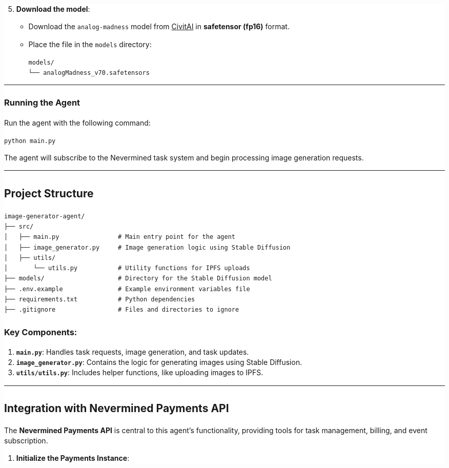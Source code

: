 5.  **Download the model**:
    
    *   Download the `analog-madness` model from [CivitAI](https://civitai.com/models/8030/analog-madness-realistic-model) in **safetensor (fp16)** format.
    *   Place the file in the `models` directory:
        
        ```plaintext
        models/
        └── analogMadness_v70.safetensors
        ```
        

* * *

### Running the Agent

Run the agent with the following command:

```bash
python main.py
```

The agent will subscribe to the Nevermined task system and begin processing image generation requests.

* * *

Project Structure
-----------------

```plaintext
image-generator-agent/
├── src/
│   ├── main.py                # Main entry point for the agent
│   ├── image_generator.py     # Image generation logic using Stable Diffusion
│   ├── utils/
│       └── utils.py           # Utility functions for IPFS uploads
├── models/                    # Directory for the Stable Diffusion model
├── .env.example               # Example environment variables file
├── requirements.txt           # Python dependencies
├── .gitignore                 # Files and directories to ignore
```

### Key Components:

1.  **`main.py`**: Handles task requests, image generation, and task updates.
2.  **`image_generator.py`**: Contains the logic for generating images using Stable Diffusion.
3.  **`utils/utils.py`**: Includes helper functions, like uploading images to IPFS.

* * *

Integration with Nevermined Payments API
----------------------------------------

The **Nevermined Payments API** is central to this agent’s functionality, providing tools for task management, billing, and event subscription.

1.  **Initialize the Payments Instance**:
    